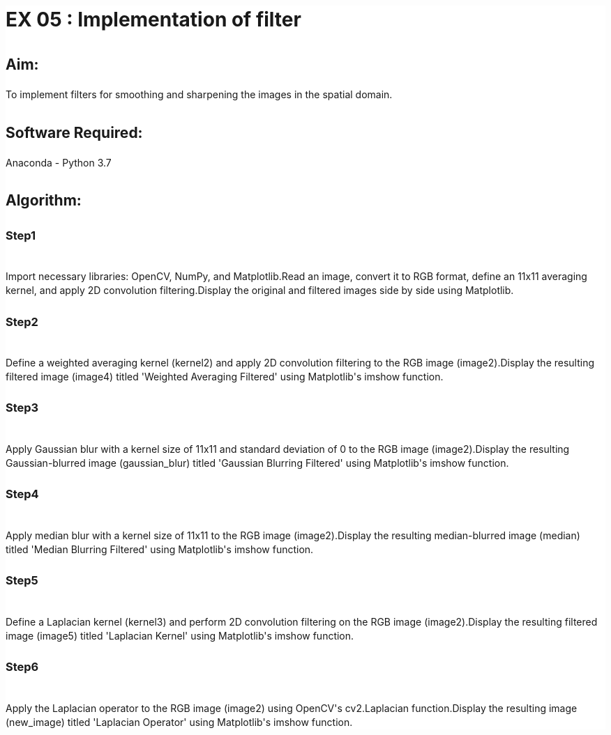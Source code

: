 # EX 05 : Implementation of filter
## Aim:
To implement filters for smoothing and sharpening the images in the spatial domain.

## Software Required:
Anaconda - Python 3.7

## Algorithm:
### Step1
<br>
Import necessary libraries: OpenCV, NumPy, and Matplotlib.Read an image, convert it to RGB format, define an 11x11 averaging kernel, and apply 2D convolution filtering.Display the original and filtered images side by side using Matplotlib.
<br>

### Step2
</br>
Define a weighted averaging kernel (kernel2) and apply 2D convolution filtering to the RGB image (image2).Display the resulting filtered image (image4) titled 'Weighted Averaging Filtered' using Matplotlib's imshow function.
</br> 

### Step3
</br>
Apply Gaussian blur with a kernel size of 11x11 and standard deviation of 0 to the RGB image (image2).Display the resulting Gaussian-blurred image (gaussian_blur) titled 'Gaussian Blurring Filtered' using Matplotlib's imshow function.
</br> 

### Step4
</br>
Apply median blur with a kernel size of 11x11 to the RGB image (image2).Display the resulting median-blurred image (median) titled 'Median Blurring Filtered' using Matplotlib's imshow function.
</br> 

### Step5
</br>
Define a Laplacian kernel (kernel3) and perform 2D convolution filtering on the RGB image (image2).Display the resulting filtered image (image5) titled 'Laplacian Kernel' using Matplotlib's imshow function.
</br> 

### Step6
<br>
Apply the Laplacian operator to the RGB image (image2) using OpenCV's cv2.Laplacian function.Display the resulting image (new_image) titled 'Laplacian Operator' using Matplotlib's imshow function.
<br>
